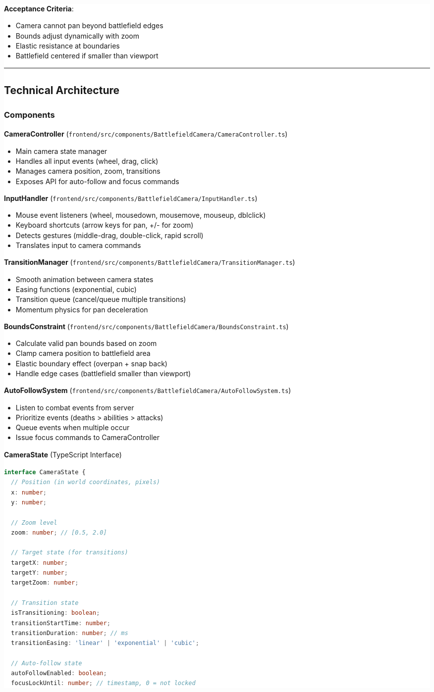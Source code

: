 **Acceptance Criteria**:
- Camera cannot pan beyond battlefield edges
- Bounds adjust dynamically with zoom
- Elastic resistance at boundaries
- Battlefield centered if smaller than viewport

---

## Technical Architecture

### Components

**CameraController** (`frontend/src/components/BattlefieldCamera/CameraController.ts`)
- Main camera state manager
- Handles all input events (wheel, drag, click)
- Manages camera position, zoom, transitions
- Exposes API for auto-follow and focus commands

**InputHandler** (`frontend/src/components/BattlefieldCamera/InputHandler.ts`)
- Mouse event listeners (wheel, mousedown, mousemove, mouseup, dblclick)
- Keyboard shortcuts (arrow keys for pan, +/- for zoom)
- Detects gestures (middle-drag, double-click, rapid scroll)
- Translates input to camera commands

**TransitionManager** (`frontend/src/components/BattlefieldCamera/TransitionManager.ts`)
- Smooth animation between camera states
- Easing functions (exponential, cubic)
- Transition queue (cancel/queue multiple transitions)
- Momentum physics for pan deceleration

**BoundsConstraint** (`frontend/src/components/BattlefieldCamera/BoundsConstraint.ts`)
- Calculate valid pan bounds based on zoom
- Clamp camera position to battlefield area
- Elastic boundary effect (overpan + snap back)
- Handle edge cases (battlefield smaller than viewport)

**AutoFollowSystem** (`frontend/src/components/BattlefieldCamera/AutoFollowSystem.ts`)
- Listen to combat events from server
- Prioritize events (deaths > abilities > attacks)
- Queue events when multiple occur
- Issue focus commands to CameraController

**CameraState** (TypeScript Interface)
```typescript
interface CameraState {
  // Position (in world coordinates, pixels)
  x: number;
  y: number;

  // Zoom level
  zoom: number; // [0.5, 2.0]

  // Target state (for transitions)
  targetX: number;
  targetY: number;
  targetZoom: number;

  // Transition state
  isTransitioning: boolean;
  transitionStartTime: number;
  transitionDuration: number; // ms
  transitionEasing: 'linear' | 'exponential' | 'cubic';

  // Auto-follow state
  autoFollowEnabled: boolean;
  focusLockUntil: number; // timestamp, 0 = not locked
```